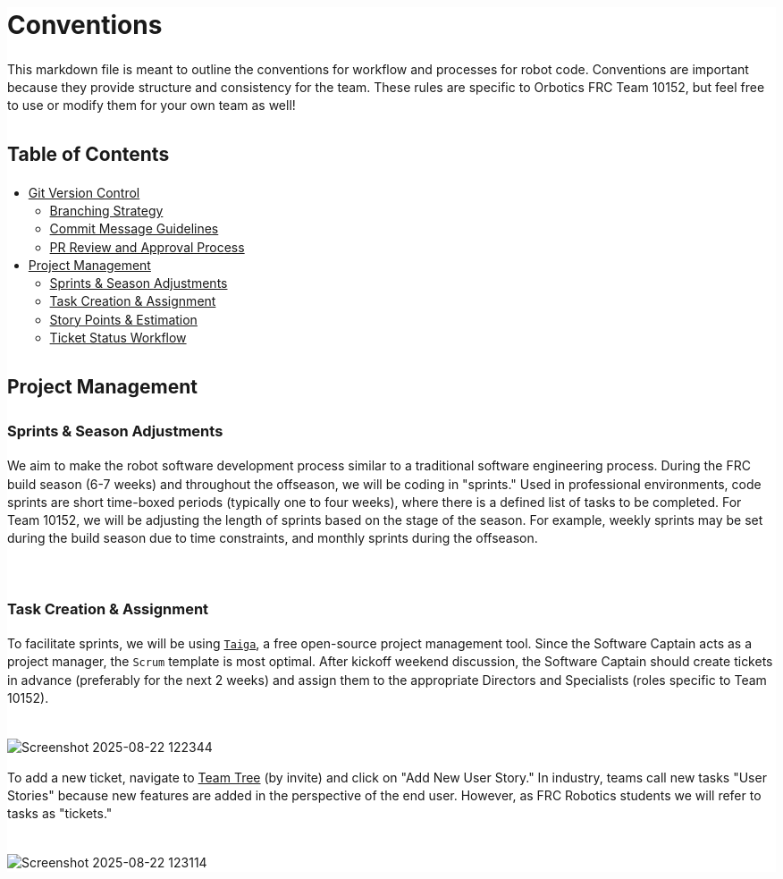 # Conventions
This markdown file is meant to outline the conventions for workflow and processes for robot code. Conventions are important because they provide structure and consistency for the team. These rules are specific to Orbotics FRC Team 10152, but feel free to use or modify them for your own team as well!

## Table of Contents
- [Git Version Control](#git-version-control)
  - [Branching Strategy](#branching-strategy)
  - [Commit Message Guidelines](#commit-message-guidelines)
  - [PR Review and Approval Process](#pr-review-and-approval-process)
- [Project Management](#project-management)
  - [Sprints & Season Adjustments](#sprints--season-adjustments)
  - [Task Creation & Assignment](#task-creation--assignment)
  - [Story Points & Estimation](#story-points--estimation)
  - [Ticket Status Workflow](#ticket-status-workflow)
    
## Project Management

### Sprints & Season Adjustments
We aim to make the robot software development process similar to a traditional software engineering process. During the FRC build season (6-7 weeks) and throughout the offseason, we will be coding in "sprints." Used in professional environments, code sprints are short time-boxed periods (typically one to four weeks), where there is a defined list of tasks to be completed. For Team 10152, we will be adjusting the length of sprints based on the stage of the season. For example, weekly sprints may be set during the build season due to time constraints, and monthly sprints during the offseason. 

<br>

### Task Creation & Assignment
To facilitate sprints, we will be using [`Taiga`](https://taiga.io/), a free open-source project management tool. Since the Software Captain acts as a project manager, the `Scrum` template is most optimal. After kickoff weekend discussion, the Software Captain should create tickets in advance (preferably for the next 2 weeks) and assign them to the appropriate Directors and Specialists (roles specific to Team 10152).  

<br>

<img width="3837" height="1765" alt="Screenshot 2025-08-22 122344" src="https://github.com/user-attachments/assets/1ce29333-4792-475a-82b8-1657f978e032" />

<br>

To add a new ticket, navigate to [Team Tree](https://tree.taiga.io/project/ryanzhangofficial-orbotics-frc-team-10152/) (by invite) and click on "Add New User Story." In industry, teams call new tasks "User Stories" because new features are added in the perspective of the end user. However, as FRC Robotics students we will refer to tasks as "tickets."

<br>

<img width="3839" height="2048" alt="Screenshot 2025-08-22 123114" src="https://github.com/user-attachments/assets/4f840174-5ffd-4411-a57f-b371c00b05a7" />
